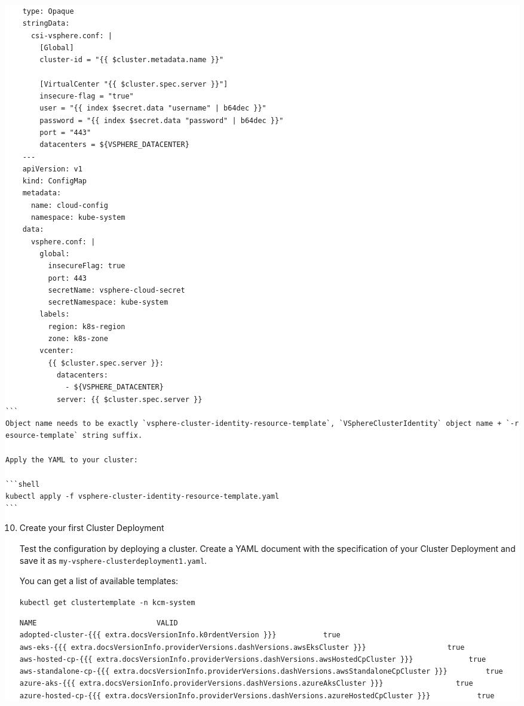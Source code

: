         type: Opaque
        stringData:
          csi-vsphere.conf: |
            [Global]
            cluster-id = "{{ $cluster.metadata.name }}"

            [VirtualCenter "{{ $cluster.spec.server }}"]
            insecure-flag = "true"
            user = "{{ index $secret.data "username" | b64dec }}"
            password = "{{ index $secret.data "password" | b64dec }}"
            port = "443"
            datacenters = ${VSPHERE_DATACENTER}
        ---
        apiVersion: v1
        kind: ConfigMap
        metadata:
          name: cloud-config
          namespace: kube-system
        data:
          vsphere.conf: |
            global:
              insecureFlag: true
              port: 443
              secretName: vsphere-cloud-secret
              secretNamespace: kube-system
            labels:
              region: k8s-region
              zone: k8s-zone
            vcenter:
              {{ $cluster.spec.server }}:
                datacenters:
                  - ${VSPHERE_DATACENTER}
                server: {{ $cluster.spec.server }}
    ```
    Object name needs to be exactly `vsphere-cluster-identity-resource-template`, `VSphereClusterIdentity` object name + `-resource-template` string suffix.

    Apply the YAML to your cluster:

    ```shell
    kubectl apply -f vsphere-cluster-identity-resource-template.yaml
    ```

10. Create your first Cluster Deployment

    Test the configuration by deploying a cluster. Create a YAML document with the specification of your Cluster Deployment and save it as `my-vsphere-clusterdeployment1.yaml`.

    You can get a list of available templates:


    ```shell
    kubectl get clustertemplate -n kcm-system
    ```
    ```console
    NAME                            VALID
    adopted-cluster-{{{ extra.docsVersionInfo.k0rdentVersion }}}           true
    aws-eks-{{{ extra.docsVersionInfo.providerVersions.dashVersions.awsEksCluster }}}                   true
    aws-hosted-cp-{{{ extra.docsVersionInfo.providerVersions.dashVersions.awsHostedCpCluster }}}             true
    aws-standalone-cp-{{{ extra.docsVersionInfo.providerVersions.dashVersions.awsStandaloneCpCluster }}}         true
    azure-aks-{{{ extra.docsVersionInfo.providerVersions.dashVersions.azureAksCluster }}}                 true
    azure-hosted-cp-{{{ extra.docsVersionInfo.providerVersions.dashVersions.azureHostedCpCluster }}}           true
